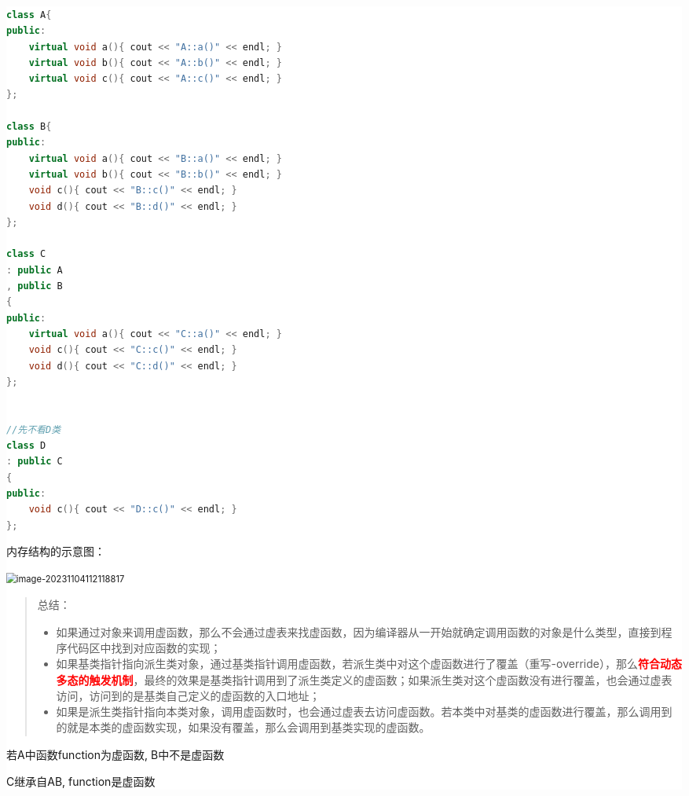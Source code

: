 ``` c++
class A{
public:
    virtual void a(){ cout << "A::a()" << endl; } 
    virtual void b(){ cout << "A::b()" << endl; } 
    virtual void c(){ cout << "A::c()" << endl; } 
};

class B{
public:
    virtual void a(){ cout << "B::a()" << endl; } 
    virtual void b(){ cout << "B::b()" << endl; } 
    void c(){ cout << "B::c()" << endl; } 
    void d(){ cout << "B::d()" << endl; } 
};

class C
: public A
, public B
{
public:
    virtual void a(){ cout << "C::a()" << endl; } 
    void c(){ cout << "C::c()" << endl; } 
    void d(){ cout << "C::d()" << endl; } 
};


//先不看D类
class D
: public C
{
public:
    void c(){ cout << "D::c()" << endl; }
};
```



内存结构的示意图：

<img src="D:\MarkDown\Picture\image-20231104112118817.png" alt="image-20231104112118817" style="zoom:80%;" />





> 总结：
>
> - 如果通过对象来调用虚函数，那么不会通过虚表来找虚函数，因为编译器从一开始就确定调用函数的对象是什么类型，直接到程序代码区中找到对应函数的实现；
> - 如果基类指针指向派生类对象，通过基类指针调用虚函数，若派生类中对这个虚函数进行了覆盖（重写-override），那么<font color=red>**符合动态多态的触发机制**</font>，最终的效果是基类指针调用到了派生类定义的虚函数；如果派生类对这个虚函数没有进行覆盖，也会通过虚表访问，访问到的是基类自己定义的虚函数的入口地址；
> - 如果是派生类指针指向本类对象，调用虚函数时，也会通过虚表去访问虚函数。若本类中对基类的虚函数进行覆盖，那么调用到的就是本类的虚函数实现，如果没有覆盖，那么会调用到基类实现的虚函数。





若A中函数function为虚函数, B中不是虚函数

C继承自AB, function是虚函数
